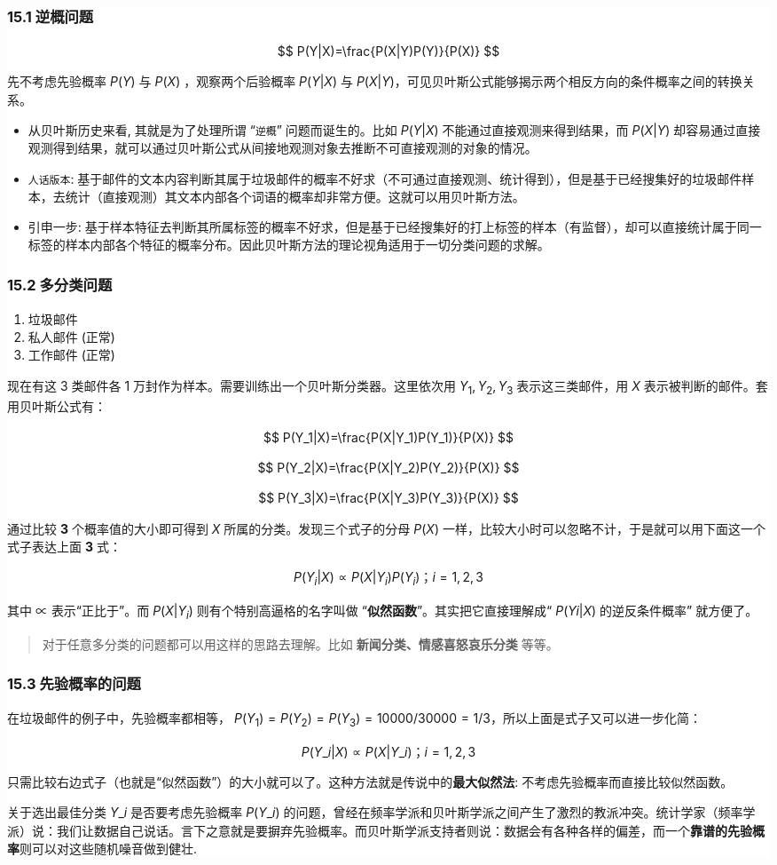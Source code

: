 ### 15.1 逆概问题

$$
P(Y|X)=\frac{P(X|Y)P(Y)}{P(X)}
$$

先不考虑先验概率 $P(Y)$ 与 $P(X)$ ，观察两个后验概率 $P(Y|X)$ 与 $P(X|Y)$，可见贝叶斯公式能够揭示两个相反方向的条件概率之间的转换关系。

- 从贝叶斯历史来看, 其就是为了处理所谓 “`逆概`” 问题而诞生的。比如 $P(Y|X)$  不能通过直接观测来得到结果，而 $P(X|Y)$ 却容易通过直接观测得到结果，就可以通过贝叶斯公式从间接地观测对象去推断不可直接观测的对象的情况。

- `人话版本`: 基于邮件的文本内容判断其属于垃圾邮件的概率不好求（不可通过直接观测、统计得到），但是基于已经搜集好的垃圾邮件样本，去统计（直接观测）其文本内部各个词语的概率却非常方便。这就可以用贝叶斯方法。

- 引申一步: 基于样本特征去判断其所属标签的概率不好求，但是基于已经搜集好的打上标签的样本（有监督），却可以直接统计属于同一标签的样本内部各个特征的概率分布。因此贝叶斯方法的理论视角适用于一切分类问题的求解。

### 15.2 多分类问题

 1. 垃圾邮件
 2. 私人邮件 (正常)
 3. 工作邮件 (正常)
 
现在有这 3 类邮件各 1 万封作为样本。需要训练出一个贝叶斯分类器。这里依次用 $Y_1,Y_2,Y_3$ 表示这三类邮件，用 $X$ 表示被判断的邮件。套用贝叶斯公式有：

$$
P(Y_1|X)=\frac{P(X|Y_1)P(Y_1)}{P(X)}
$$

$$
P(Y_2|X)=\frac{P(X|Y_2)P(Y_2)}{P(X)}
$$

$$
P(Y_3|X)=\frac{P(X|Y_3)P(Y_3)}{P(X)}
$$

通过比较 **3** 个概率值的大小即可得到 $X$ 所属的分类。发现三个式子的分母 $P(X)$ 一样，比较大小时可以忽略不计，于是就可以用下面这一个式子表达上面 **3** 式：

$$
P(Y_i|X)\propto P(X|Y_i)P(Y_i)  ； i=1,2,3
$$

其中 $\propto$ 表示“正比于”。而 $P(X|Y_i)$ 则有个特别高逼格的名字叫做 “**似然函数**”。其实把它直接理解成“ $P(Yi|X)$ 的逆反条件概率” 就方便了。

> 对于任意多分类的问题都可以用这样的思路去理解。比如 **新闻分类、情感喜怒哀乐分类** 等等。

### 15.3 先验概率的问题

在垃圾邮件的例子中，先验概率都相等， $P(Y_1)=P(Y_2)=P(Y_3)=10000/30000=1/3$，所以上面是式子又可以进一步化简：

$$
P(Y\_i|X)\propto P(X|Y\_i)  ； i=1,2,3
$$

只需比较右边式子（也就是“似然函数”）的大小就可以了。这种方法就是传说中的**最大似然法**: 不考虑先验概率而直接比较似然函数。

关于选出最佳分类 $Y\_i$ 是否要考虑先验概率 $P(Y\_i)$ 的问题，曾经在频率学派和贝叶斯学派之间产生了激烈的教派冲突。统计学家（频率学派）说：我们让数据自己说话。言下之意就是要摒弃先验概率。而贝叶斯学派支持者则说：数据会有各种各样的偏差，而一个**靠谱的先验概率**则可以对这些随机噪音做到健壮.
